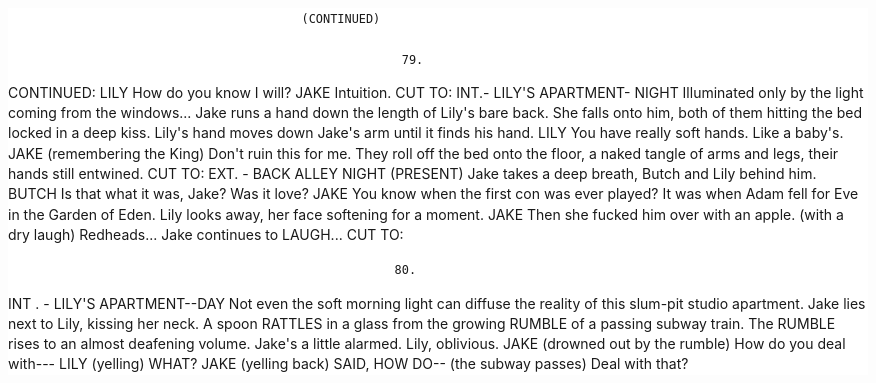 

                                             (CONTINUED)

                                                           79.
CONTINUED:
                         LILY
             How do you know I will?
                          JAKE
             Intuition.
                                                       CUT TO:
INT.- LILY'S APARTMENT- NIGHT
Illuminated only by the light coming from the windows...
Jake runs a hand down the length of Lily's bare back.
She falls onto him, both of them hitting the bed locked
in a deep kiss.
Lily's hand moves down Jake's arm until it finds his hand.
                         LILY
             You have really soft hands.    Like a
             baby's.
                         JAKE
                 (remembering the King)
             Don't ruin this for me.
They roll off the bed onto the floor, a naked tangle of
arms and legs, their hands still entwined.
                                                       CUT TO:
EXT. - BACK ALLEY NIGHT (PRESENT)
Jake takes a deep breath, Butch and Lily behind him.
                         BUTCH
             Is that what it was, Jake?    Was it
             love?
                         JAKE
             You know when the first con was ever
             played? It was when Adam fell for Eve
             in the Garden of Eden.
Lily looks away, her face softening for a moment.
                         JAKE
             Then she fucked him over with an apple.
                 (with a dry laugh)
             Redheads...
Jake continues to LAUGH...
                                                       CUT TO:

                                                          80.


INT . - LILY'S APARTMENT--DAY
Not even the soft morning light can diffuse the reality
of this slum-pit studio apartment.
Jake lies next to Lily, kissing her neck. A spoon
RATTLES in a glass from the growing RUMBLE of a passing
subway train. The RUMBLE rises to an almost deafening
volume.
Jake's a little alarmed.   Lily, oblivious.
                       JAKE
              (drowned out by the
               rumble)
          How do you deal with---
                      LILY
              (yelling)
          WHAT?
                      JAKE
              (yelling back)
          SAID, HOW DO--
              (the subway passes)
          Deal with that?